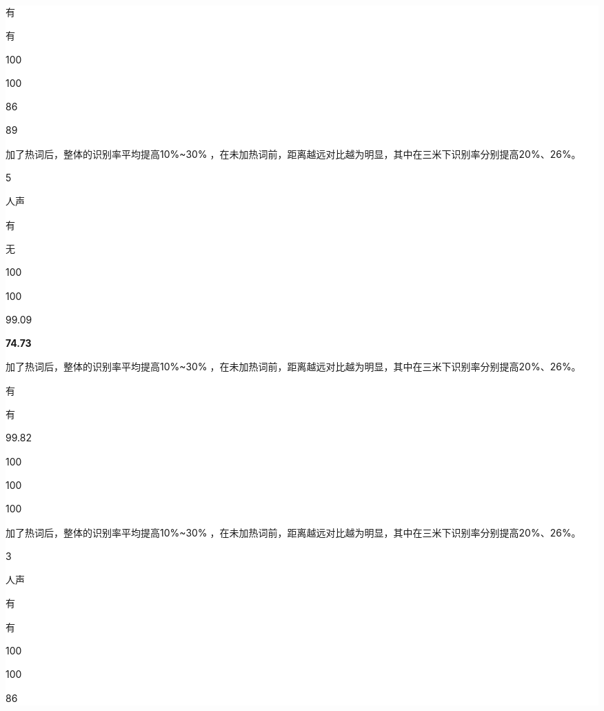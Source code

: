   

  

有

有

100

100

86

89

加了热词后，整体的识别率平均提高10%~30%  ，在未加热词前，距离越远对比越为明显，其中在三米下识别率分别提高20%、26%。

5

人声

有

无

100

100

99.09

**74.73**

加了热词后，整体的识别率平均提高10%~30%  ，在未加热词前，距离越远对比越为明显，其中在三米下识别率分别提高20%、26%。

  

  

有

有

99.82

100

100

100

加了热词后，整体的识别率平均提高10%~30%  ，在未加热词前，距离越远对比越为明显，其中在三米下识别率分别提高20%、26%。

3

人声

有

有

100

100

86
